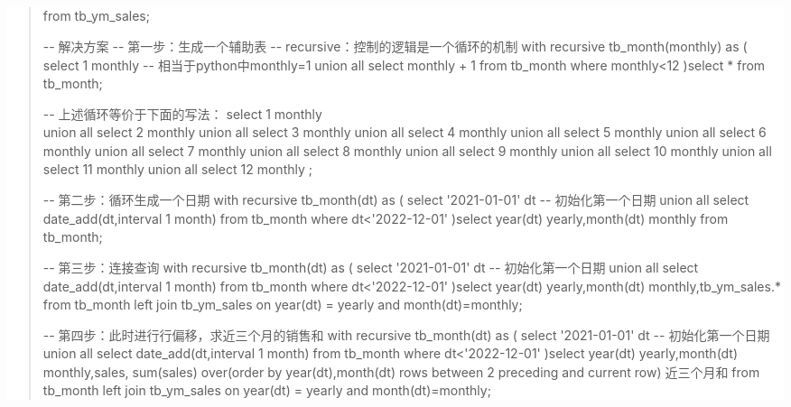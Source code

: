> from tb_ym_sales;
> 
> 
> -- 解决方案
> -- 第一步：生成一个辅助表
> -- recursive：控制的逻辑是一个循环的机制
> with recursive tb_month(monthly) as (
> 	select 1 monthly   -- 相当于python中monthly=1
>     union all 
>     select monthly + 1 from tb_month where monthly<12
> )select * from tb_month;
> 
> -- 上述循环等价于下面的写法：
> select 1 monthly  
> union all 
> select 2 monthly 
> union all 
> select 3 monthly 
> union all 
> select 4 monthly 
> union all 
> select 5 monthly 
> union all 
> select 6 monthly 
> union all 
> select 7 monthly 
> union all 
> select 8 monthly 
> union all 
> select 9 monthly 
> union all 
> select 10 monthly 
> union all 
> select 11 monthly 
> union all 
> select 12 monthly ;
> 
> -- 第二步：循环生成一个日期
> with recursive tb_month(dt) as (
> 	select '2021-01-01' dt    -- 初始化第一个日期
>     union all 
>     select date_add(dt,interval 1 month) from tb_month where dt<'2022-12-01'
> )select year(dt) yearly,month(dt) monthly from tb_month;
> 
> -- 第三步：连接查询
> with recursive tb_month(dt) as (
> 	select '2021-01-01' dt    -- 初始化第一个日期
>     union all 
>     select date_add(dt,interval 1 month) from tb_month where dt<'2022-12-01'
> )select year(dt) yearly,month(dt) monthly,tb_ym_sales.* from tb_month left join tb_ym_sales 
> on year(dt) = yearly and month(dt)=monthly;
> 
> -- 第四步：此时进行行偏移，求近三个月的销售和
> with recursive tb_month(dt) as (
> 	select '2021-01-01' dt    -- 初始化第一个日期
>     union all 
>     select date_add(dt,interval 1 month) from tb_month where dt<'2022-12-01'
> )select year(dt) yearly,month(dt) monthly,sales,
> sum(sales) over(order by year(dt),month(dt)  rows between 2 preceding and current row) 近三个月和
>  from tb_month left join tb_ym_sales 
> on year(dt) = yearly and month(dt)=monthly;
> ```



